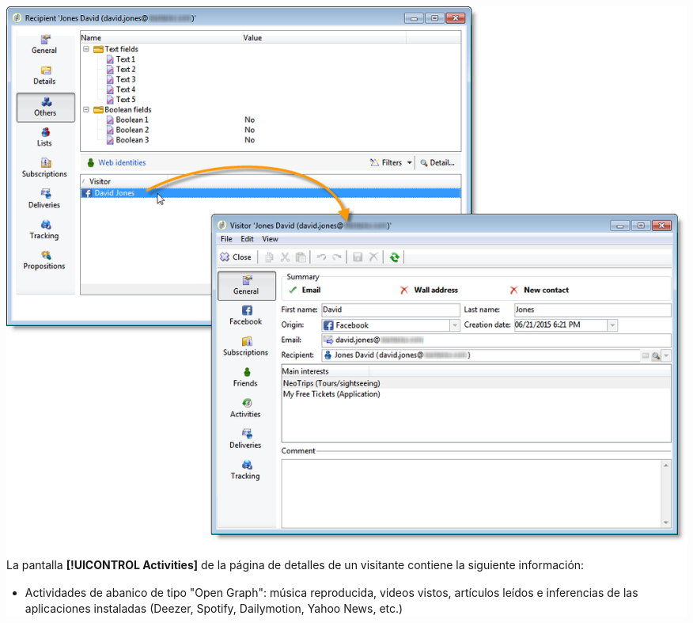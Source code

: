 ![](assets/social_webapp_041.png)

La pantalla **[!UICONTROL Activities]** de la página de detalles de un visitante contiene la siguiente información:

* Actividades de abanico de tipo &quot;Open Graph&quot;: música reproducida, videos vistos, artículos leídos e inferencias de las aplicaciones instaladas (Deezer, Spotify, Dailymotion, Yahoo News, etc.)
